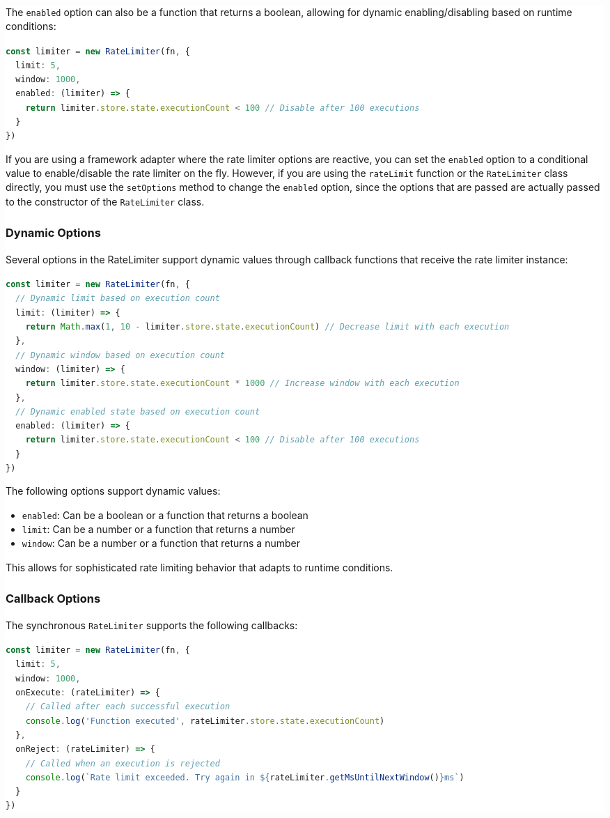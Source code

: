 The `enabled` option can also be a function that returns a boolean, allowing for dynamic enabling/disabling based on runtime conditions:

```ts
const limiter = new RateLimiter(fn, {
  limit: 5,
  window: 1000,
  enabled: (limiter) => {
    return limiter.store.state.executionCount < 100 // Disable after 100 executions
  }
})
```

If you are using a framework adapter where the rate limiter options are reactive, you can set the `enabled` option to a conditional value to enable/disable the rate limiter on the fly. However, if you are using the `rateLimit` function or the `RateLimiter` class directly, you must use the `setOptions` method to change the `enabled` option, since the options that are passed are actually passed to the constructor of the `RateLimiter` class.

### Dynamic Options

Several options in the RateLimiter support dynamic values through callback functions that receive the rate limiter instance:

```ts
const limiter = new RateLimiter(fn, {
  // Dynamic limit based on execution count
  limit: (limiter) => {
    return Math.max(1, 10 - limiter.store.state.executionCount) // Decrease limit with each execution
  },
  // Dynamic window based on execution count
  window: (limiter) => {
    return limiter.store.state.executionCount * 1000 // Increase window with each execution
  },
  // Dynamic enabled state based on execution count
  enabled: (limiter) => {
    return limiter.store.state.executionCount < 100 // Disable after 100 executions
  }
})
```

The following options support dynamic values:
- `enabled`: Can be a boolean or a function that returns a boolean
- `limit`: Can be a number or a function that returns a number
- `window`: Can be a number or a function that returns a number

This allows for sophisticated rate limiting behavior that adapts to runtime conditions.

### Callback Options

The synchronous `RateLimiter` supports the following callbacks:

```ts
const limiter = new RateLimiter(fn, {
  limit: 5,
  window: 1000,
  onExecute: (rateLimiter) => {
    // Called after each successful execution
    console.log('Function executed', rateLimiter.store.state.executionCount)
  },
  onReject: (rateLimiter) => {
    // Called when an execution is rejected
    console.log(`Rate limit exceeded. Try again in ${rateLimiter.getMsUntilNextWindow()}ms`)
  }
})
```
